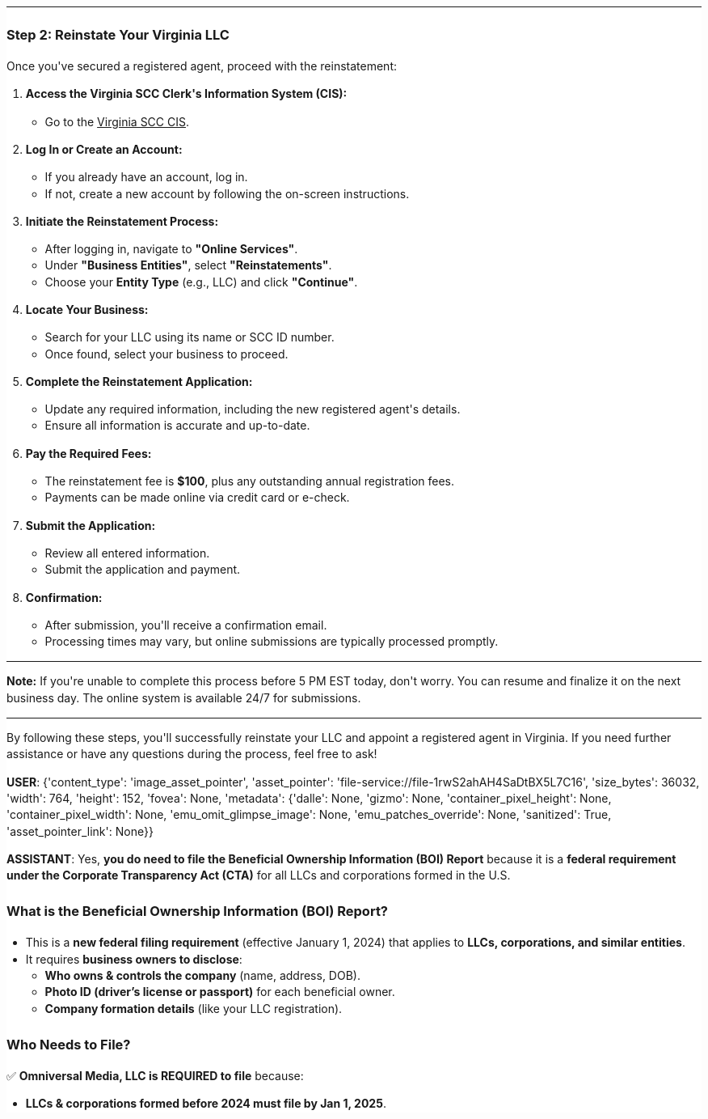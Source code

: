
---

### **Step 2: Reinstate Your Virginia LLC**

Once you've secured a registered agent, proceed with the reinstatement:

1. **Access the Virginia SCC Clerk's Information System (CIS):**
   - Go to the [Virginia SCC CIS](https://cis.scc.virginia.gov/).

2. **Log In or Create an Account:**
   - If you already have an account, log in.
   - If not, create a new account by following the on-screen instructions.

3. **Initiate the Reinstatement Process:**
   - After logging in, navigate to **"Online Services"**.
   - Under **"Business Entities"**, select **"Reinstatements"**.
   - Choose your **Entity Type** (e.g., LLC) and click **"Continue"**.

4. **Locate Your Business:**
   - Search for your LLC using its name or SCC ID number.
   - Once found, select your business to proceed.

5. **Complete the Reinstatement Application:**
   - Update any required information, including the new registered agent's details.
   - Ensure all information is accurate and up-to-date.

6. **Pay the Required Fees:**
   - The reinstatement fee is **$100**, plus any outstanding annual registration fees.
   - Payments can be made online via credit card or e-check.

7. **Submit the Application:**
   - Review all entered information.
   - Submit the application and payment.

8. **Confirmation:**
   - After submission, you'll receive a confirmation email.
   - Processing times may vary, but online submissions are typically processed promptly.

---

**Note:** If you're unable to complete this process before 5 PM EST today, don't worry. You can resume and finalize it on the next business day. The online system is available 24/7 for submissions.

---

By following these steps, you'll successfully reinstate your LLC and appoint a registered agent in Virginia. If you need further assistance or have any questions during the process, feel free to ask! 

**USER**: {'content_type': 'image_asset_pointer', 'asset_pointer': 'file-service://file-1rwS2ahAH4SaDtBX5L7C16', 'size_bytes': 36032, 'width': 764, 'height': 152, 'fovea': None, 'metadata': {'dalle': None, 'gizmo': None, 'container_pixel_height': None, 'container_pixel_width': None, 'emu_omit_glimpse_image': None, 'emu_patches_override': None, 'sanitized': True, 'asset_pointer_link': None}}

**ASSISTANT**: Yes, **you do need to file the Beneficial Ownership Information (BOI) Report** because it is a **federal requirement under the Corporate Transparency Act (CTA)** for all LLCs and corporations formed in the U.S.

### **What is the Beneficial Ownership Information (BOI) Report?**
- This is a **new federal filing requirement** (effective January 1, 2024) that applies to **LLCs, corporations, and similar entities**.
- It requires **business owners to disclose**:
  - **Who owns & controls the company** (name, address, DOB).
  - **Photo ID (driver’s license or passport)** for each beneficial owner.
  - **Company formation details** (like your LLC registration).

### **Who Needs to File?**
✅ **Omniversal Media, LLC is REQUIRED to file** because:
- **LLCs & corporations formed before 2024 must file by Jan 1, 2025**.